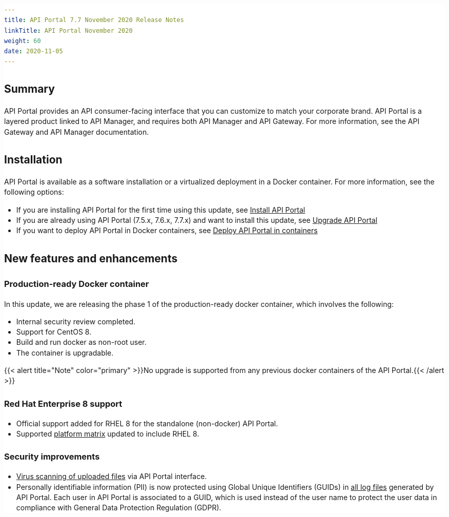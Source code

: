 ```yaml
---
title: API Portal 7.7 November 2020 Release Notes
linkTitle: API Portal November 2020
weight: 60
date: 2020-11-05
---
```


## Summary

API Portal provides an API consumer-facing interface that you can customize to match your corporate brand. API Portal is a layered product linked to API Manager, and requires both API Manager and API Gateway. For more information, see the API Gateway and API Manager documentation.

## Installation

API Portal is available as a software installation or a virtualized deployment in a Docker container. For more information, see the following options:

* If you are installing API Portal for the first time using this update, see [Install API Portal](/docs/apim_installation/apiportal_install/)
* If you are already using API Portal (7.5.x, 7.6.x, 7.7.x) and want to install this update, see [Upgrade API Portal](/docs/apim_installation/apiportal_install/upgrade_automatic/)
* If you want to deploy API Portal in Docker containers, see [Deploy API Portal in containers](/docs/apim_installation/apiportal_docker/)

## New features and enhancements

### Production-ready Docker container

In this update, we are releasing the phase 1 of the production-ready docker container, which involves the following:

* Internal security review completed.
* Support for CentOS 8.
* Build and run docker as non-root user.
* The container is upgradable.

{{< alert title="Note" color="primary" >}}No upgrade is supported from any previous docker containers of the API Portal.{{< /alert >}}

### Red Hat Enterprise 8 support

* Official support added for RHEL 8 for the standalone (non-docker) API Portal.
* Supported [platform matrix](https://docs.axway.com/bundle/Axway_Products_SupportedPlatforms_allOS_en/resource/Axway_Products_SupportedPlatforms_allOS_en.pdf) updated to include RHEL 8.

### Security improvements

* [Virus scanning of uploaded files](/docs/apim_installation/apiportal_install/secure_harden_portal/#enable-scanning-of-uploaded-files) via API Portal interface.
* Personally identifiable information (PII) is now protected using Global Unique Identifiers (GUIDs) in [all log files](/docs/apim_administration/apiportal_admin/apip_logging/) generated by API Portal. Each user in API Portal is associated to a GUID, which is used instead of the user name to protect the user data in compliance with General Data Protection Regulation (GDPR).
